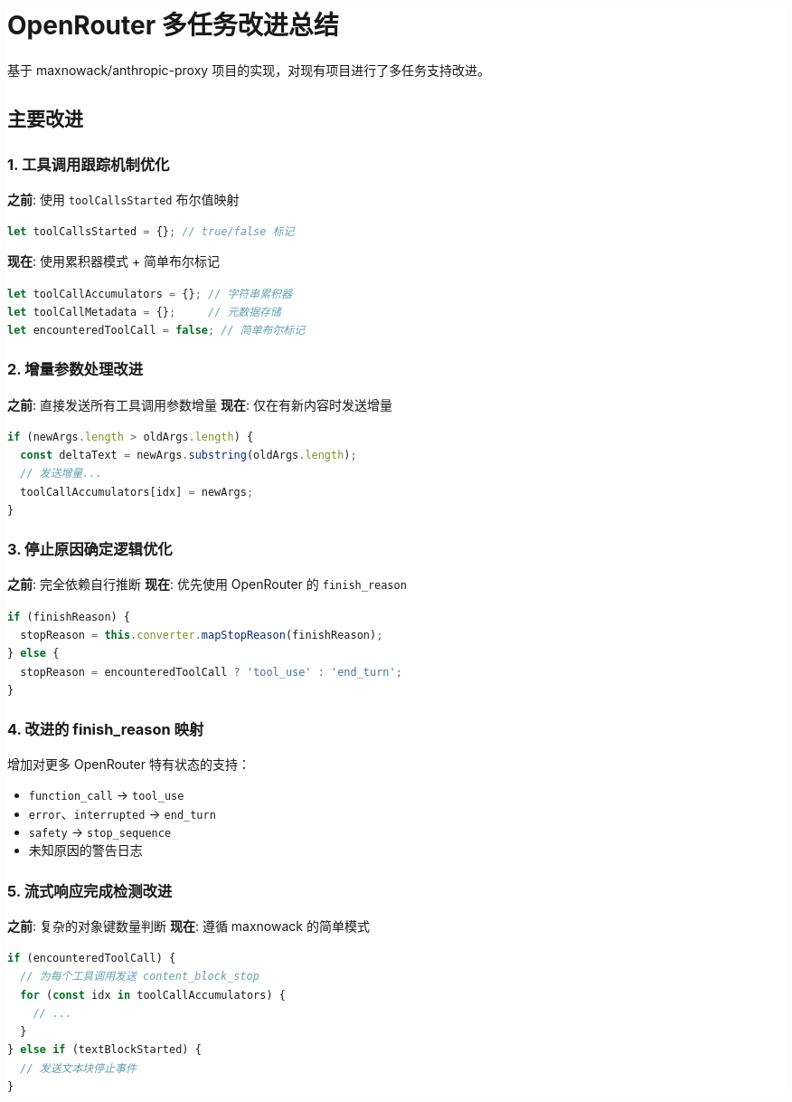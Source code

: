 # OpenRouter 多任务改进总结

基于 maxnowack/anthropic-proxy 项目的实现，对现有项目进行了多任务支持改进。

## 主要改进

### 1. 工具调用跟踪机制优化
**之前**: 使用 `toolCallsStarted` 布尔值映射
```javascript
let toolCallsStarted = {}; // true/false 标记
```

**现在**: 使用累积器模式 + 简单布尔标记
```javascript
let toolCallAccumulators = {}; // 字符串累积器
let toolCallMetadata = {};     // 元数据存储
let encounteredToolCall = false; // 简单布尔标记
```

### 2. 增量参数处理改进
**之前**: 直接发送所有工具调用参数增量
**现在**: 仅在有新内容时发送增量
```javascript
if (newArgs.length > oldArgs.length) {
  const deltaText = newArgs.substring(oldArgs.length);
  // 发送增量...
  toolCallAccumulators[idx] = newArgs;
}
```

### 3. 停止原因确定逻辑优化
**之前**: 完全依赖自行推断
**现在**: 优先使用 OpenRouter 的 `finish_reason`
```javascript
if (finishReason) {
  stopReason = this.converter.mapStopReason(finishReason);
} else {
  stopReason = encounteredToolCall ? 'tool_use' : 'end_turn';
}
```

### 4. 改进的 finish_reason 映射
增加对更多 OpenRouter 特有状态的支持：
- `function_call` → `tool_use`
- `error`、`interrupted` → `end_turn`
- `safety` → `stop_sequence`
- 未知原因的警告日志

### 5. 流式响应完成检测改进
**之前**: 复杂的对象键数量判断
**现在**: 遵循 maxnowack 的简单模式
```javascript
if (encounteredToolCall) {
  // 为每个工具调用发送 content_block_stop
  for (const idx in toolCallAccumulators) {
    // ...
  }
} else if (textBlockStarted) {
  // 发送文本块停止事件
}
```
